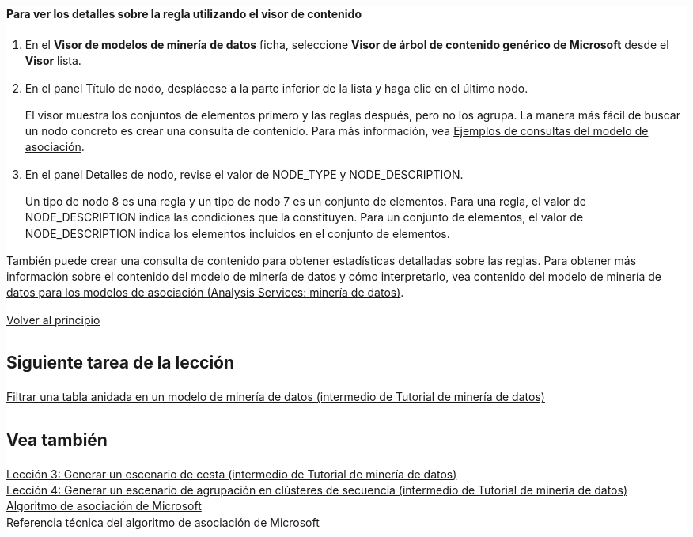 #### <a name="to-view-details-about-the-rule-by-using-the-content-viewer"></a>Para ver los detalles sobre la regla utilizando el visor de contenido  
  
1.  En el **Visor de modelos de minería de datos** ficha, seleccione **Visor de árbol de contenido genérico de Microsoft** desde el **Visor** lista.  
  
2.  En el panel Título de nodo, desplácese a la parte inferior de la lista y haga clic en el último nodo.  
  
     El visor muestra los conjuntos de elementos primero y las reglas después, pero no los agrupa. La manera más fácil de buscar un nodo concreto es crear una consulta de contenido. Para más información, vea [Ejemplos de consultas del modelo de asociación](../../2014/analysis-services/data-mining/association-model-query-examples.md).  
  
3.  En el panel Detalles de nodo, revise el valor de NODE_TYPE y NODE_DESCRIPTION.  
  
     Un tipo de nodo 8 es una regla y un tipo de nodo 7 es un conjunto de elementos. Para una regla, el valor de NODE_DESCRIPTION indica las condiciones que la constituyen. Para un conjunto de elementos, el valor de NODE_DESCRIPTION indica los elementos incluidos en el conjunto de elementos.  
  
 También puede crear una consulta de contenido para obtener estadísticas detalladas sobre las reglas. Para obtener más información sobre el contenido del modelo de minería de datos y cómo interpretarlo, vea [contenido del modelo de minería de datos para los modelos de asociación &#40;Analysis Services: minería de datos&#41;](../../2014/analysis-services/data-mining/mining-model-content-for-association-models-analysis-services-data-mining.md).  
  
 [Volver al principio](#bkmk_DepNet)  
  
## <a name="next-task-in-lesson"></a>Siguiente tarea de la lección  
 [Filtrar una tabla anidada en un modelo de minería de datos &#40;intermedio de Tutorial de minería de datos&#41;](../../2014/tutorials/filtering-a-nested-table-in-a-mining-model-intermediate-data-mining-tutorial.md)  
  
## <a name="see-also"></a>Vea también  
 [Lección 3: Generar un escenario de cesta &#40;intermedio de Tutorial de minería de datos&#41;](../../2014/tutorials/lesson-3-building-a-market-basket-scenario-intermediate-data-mining-tutorial.md)   
 [Lección 4: Generar un escenario de agrupación en clústeres de secuencia &#40;intermedio de Tutorial de minería de datos&#41;](../../2014/tutorials/lesson-4-build-sequence-clustering-scenario-intermediate-data-mining.md)   
 [Algoritmo de asociación de Microsoft](../../2014/analysis-services/data-mining/microsoft-association-algorithm.md)   
 [Referencia técnica del algoritmo de asociación de Microsoft](../../2014/analysis-services/data-mining/microsoft-association-algorithm-technical-reference.md)  
  
  